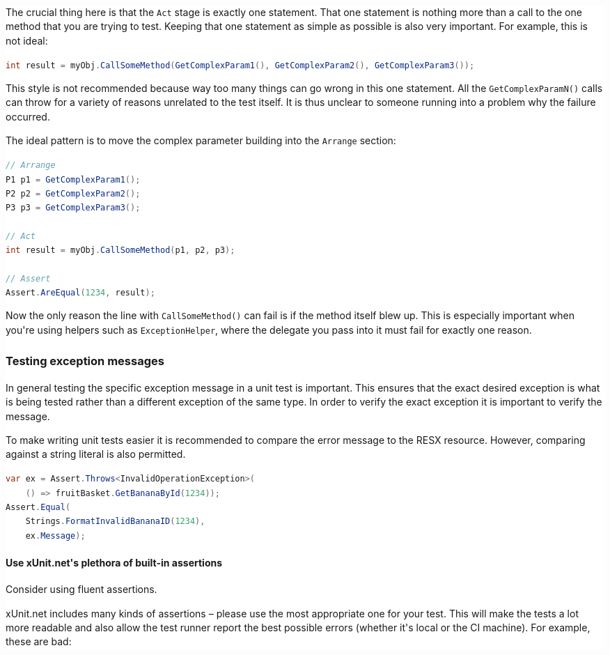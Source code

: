 The crucial thing here is that the `Act` stage is exactly one statement. That one statement is nothing more than a call to the one method that you are trying to test. Keeping that one statement as simple as possible is also very important. For example, this is not ideal:

```c#
int result = myObj.CallSomeMethod(GetComplexParam1(), GetComplexParam2(), GetComplexParam3());
```

This style is not recommended because way too many things can go wrong in this one statement. All the `GetComplexParamN()` calls can throw for a variety of reasons unrelated to the test itself. It is thus unclear to someone running into a problem why the failure occurred.

The ideal pattern is to move the complex parameter building into the `Arrange` section:

```c#
// Arrange
P1 p1 = GetComplexParam1();
P2 p2 = GetComplexParam2();
P3 p3 = GetComplexParam3();

// Act
int result = myObj.CallSomeMethod(p1, p2, p3);

// Assert
Assert.AreEqual(1234, result);
```

Now the only reason the line with `CallSomeMethod()` can fail is if the method itself blew up. This is especially important when you're using helpers such as `ExceptionHelper`, where the delegate you pass into it must fail for exactly one reason.


### Testing exception messages

In general testing the specific exception message in a unit test is important. This ensures that the exact desired exception is what is being tested rather than a different exception of the same type. In order to verify the exact exception it is important to verify the message.

To make writing unit tests easier it is recommended to compare the error message to the RESX resource. However, comparing against a string literal is also permitted.

```c#
var ex = Assert.Throws<InvalidOperationException>(
    () => fruitBasket.GetBananaById(1234));
Assert.Equal(
    Strings.FormatInvalidBananaID(1234),
    ex.Message);
```

#### Use xUnit.net's plethora of built-in assertions

Consider using fluent assertions.

xUnit.net includes many kinds of assertions – please use the most appropriate one for your test. This will make the tests a lot more readable and also allow the test runner report the best possible errors (whether it's local or the CI machine). For example, these are bad:

